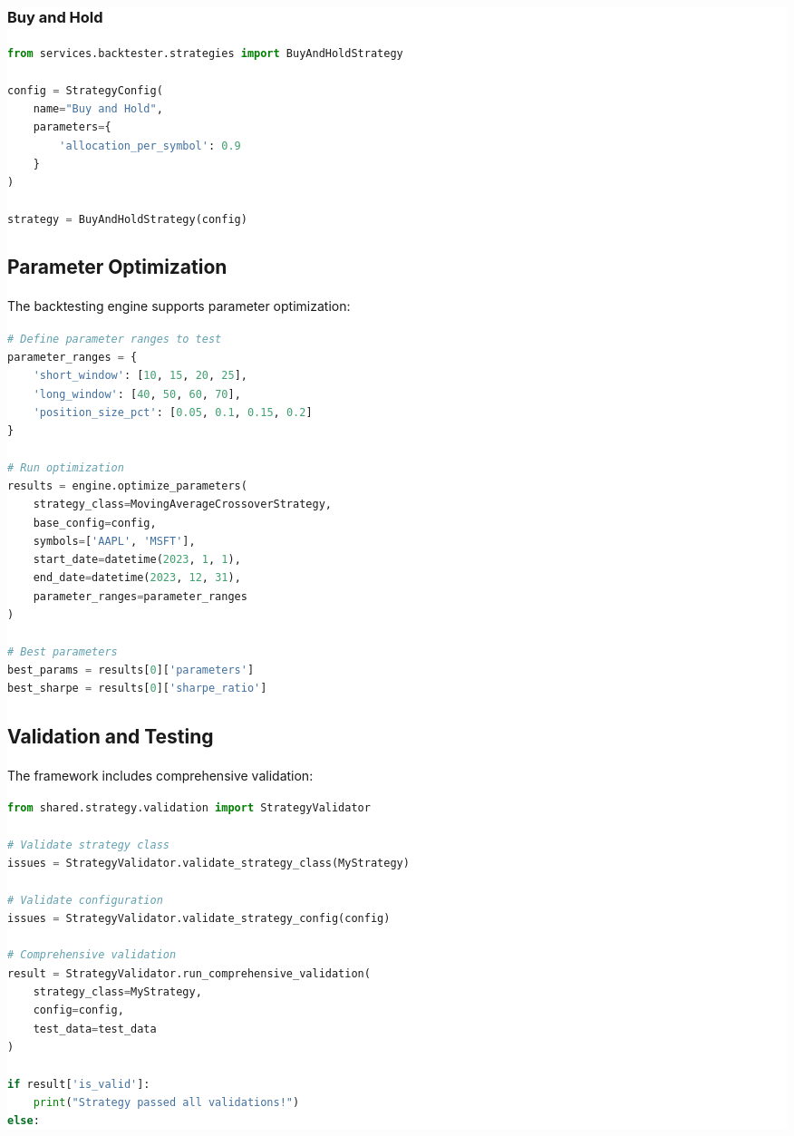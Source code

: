 ### Buy and Hold

```python
from services.backtester.strategies import BuyAndHoldStrategy

config = StrategyConfig(
    name="Buy and Hold",
    parameters={
        'allocation_per_symbol': 0.9
    }
)

strategy = BuyAndHoldStrategy(config)
```

## Parameter Optimization

The backtesting engine supports parameter optimization:

```python
# Define parameter ranges to test
parameter_ranges = {
    'short_window': [10, 15, 20, 25],
    'long_window': [40, 50, 60, 70],
    'position_size_pct': [0.05, 0.1, 0.15, 0.2]
}

# Run optimization
results = engine.optimize_parameters(
    strategy_class=MovingAverageCrossoverStrategy,
    base_config=config,
    symbols=['AAPL', 'MSFT'],
    start_date=datetime(2023, 1, 1),
    end_date=datetime(2023, 12, 31),
    parameter_ranges=parameter_ranges
)

# Best parameters
best_params = results[0]['parameters']
best_sharpe = results[0]['sharpe_ratio']
```

## Validation and Testing

The framework includes comprehensive validation:

```python
from shared.strategy.validation import StrategyValidator

# Validate strategy class
issues = StrategyValidator.validate_strategy_class(MyStrategy)

# Validate configuration
issues = StrategyValidator.validate_strategy_config(config)

# Comprehensive validation
result = StrategyValidator.run_comprehensive_validation(
    strategy_class=MyStrategy,
    config=config,
    test_data=test_data
)

if result['is_valid']:
    print("Strategy passed all validations!")
else:
```